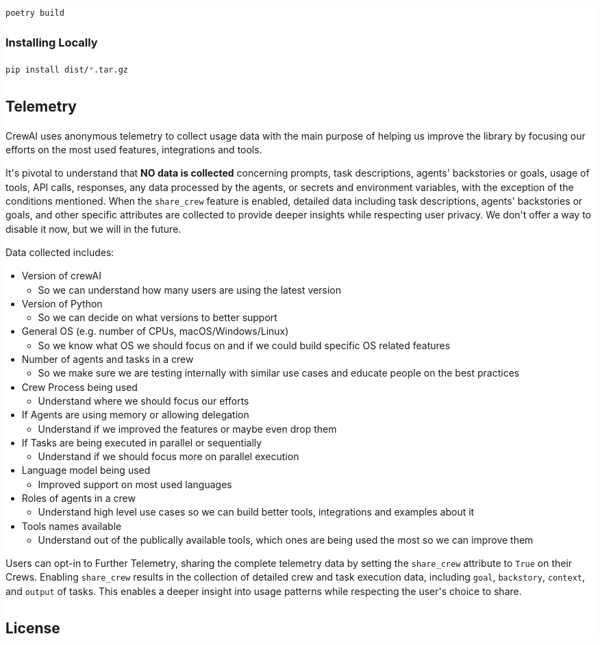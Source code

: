 ```bash
poetry build
```

### Installing Locally

```bash
pip install dist/*.tar.gz
```

## Telemetry

CrewAI uses anonymous telemetry to collect usage data with the main purpose of helping us improve the library by focusing our efforts on the most used features, integrations and tools.

It's pivotal to understand that **NO data is collected** concerning prompts, task descriptions, agents' backstories or goals, usage of tools, API calls, responses, any data processed by the agents, or secrets and environment variables, with the exception of the conditions mentioned. When the `share_crew` feature is enabled, detailed data including task descriptions, agents' backstories or goals, and other specific attributes are collected to provide deeper insights while respecting user privacy. We don't offer a way to disable it now, but we will in the future.

Data collected includes:

- Version of crewAI
  - So we can understand how many users are using the latest version
- Version of Python
  - So we can decide on what versions to better support
- General OS (e.g. number of CPUs, macOS/Windows/Linux)
  - So we know what OS we should focus on and if we could build specific OS related features
- Number of agents and tasks in a crew
  - So we make sure we are testing internally with similar use cases and educate people on the best practices
- Crew Process being used
  - Understand where we should focus our efforts
- If Agents are using memory or allowing delegation
  - Understand if we improved the features or maybe even drop them
- If Tasks are being executed in parallel or sequentially
  - Understand if we should focus more on parallel execution
- Language model being used
  - Improved support on most used languages
- Roles of agents in a crew
  - Understand high level use cases so we can build better tools, integrations and examples about it
- Tools names available
  - Understand out of the publically available tools, which ones are being used the most so we can improve them

Users can opt-in to Further Telemetry, sharing the complete telemetry data by setting the `share_crew` attribute to `True` on their Crews. Enabling `share_crew` results in the collection of detailed crew and task execution data, including `goal`, `backstory`, `context`, and `output` of tasks. This enables a deeper insight into usage patterns while respecting the user's choice to share.

## License
